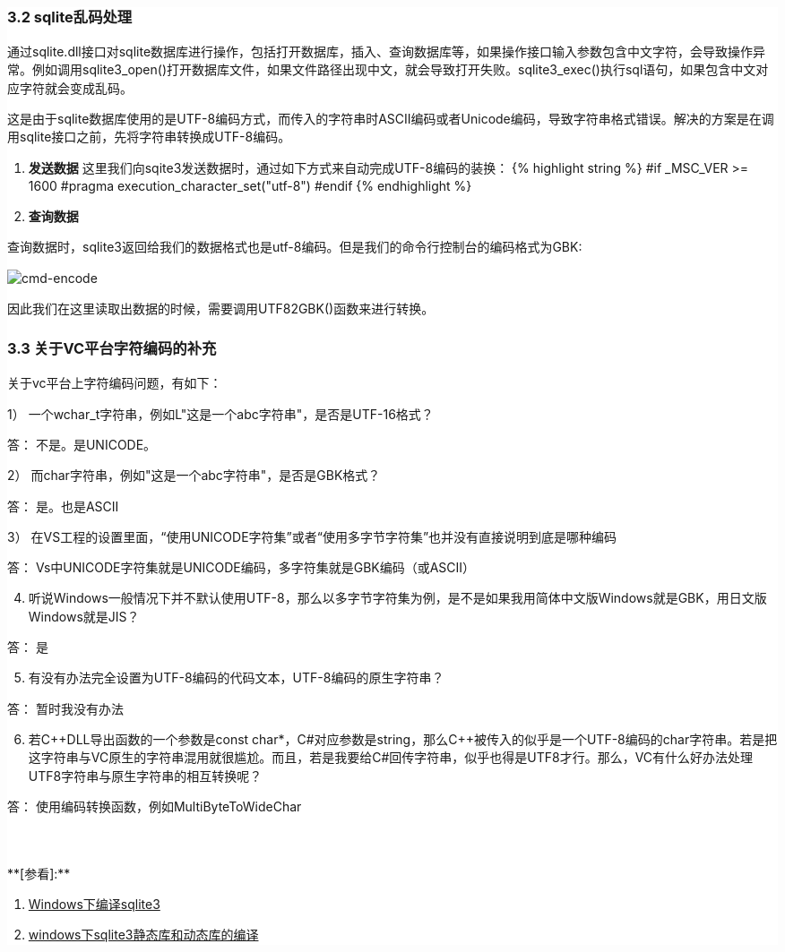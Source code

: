 ### 3.2 sqlite乱码处理
通过sqlite.dll接口对sqlite数据库进行操作，包括打开数据库，插入、查询数据库等，如果操作接口输入参数包含中文字符，会导致操作异常。例如调用sqlite3_open()打开数据库文件，如果文件路径出现中文，就会导致打开失败。sqlite3_exec()执行sql语句，如果包含中文对应字符就会变成乱码。

这是由于sqlite数据库使用的是UTF-8编码方式，而传入的字符串时ASCII编码或者Unicode编码，导致字符串格式错误。解决的方案是在调用sqlite接口之前，先将字符串转换成UTF-8编码。

1) **发送数据**
这里我们向sqite3发送数据时，通过如下方式来自动完成UTF-8编码的装换：
{% highlight string %}
#if _MSC_VER >= 1600
#pragma execution_character_set("utf-8")
#endif
{% endhighlight %}

2) **查询数据**

查询数据时，sqlite3返回给我们的数据格式也是utf-8编码。但是我们的命令行控制台的编码格式为GBK:

![cmd-encode](https://ivanzz1001.github.io/records/assets/img/windows/cmd-encode.jpg)

因此我们在这里读取出数据的时候，需要调用UTF82GBK()函数来进行转换。


### 3.3 关于VC平台字符编码的补充
关于vc平台上字符编码问题，有如下：

1） 一个wchar_t字符串，例如L"这是一个abc字符串"，是否是UTF-16格式？ 

答： 不是。是UNICODE。

2） 而char字符串，例如"这是一个abc字符串"，是否是GBK格式？

答： 是。也是ASCII

3） 在VS工程的设置里面，“使用UNICODE字符集”或者“使用多字节字符集”也并没有直接说明到底是哪种编码

答： Vs中UNICODE字符集就是UNICODE编码，多字符集就是GBK编码（或ASCII）

4) 听说Windows一般情况下并不默认使用UTF-8，那么以多字节字符集为例，是不是如果我用简体中文版Windows就是GBK，用日文版Windows就是JIS？

答： 是

5) 有没有办法完全设置为UTF-8编码的代码文本，UTF-8编码的原生字符串？

答： 暂时我没有办法

6) 若C++DLL导出函数的一个参数是const char*，C#对应参数是string，那么C++被传入的似乎是一个UTF-8编码的char字符串。若是把这字符串与VC原生的字符串混用就很尴尬。而且，若是我要给C#回传字符串，似乎也得是UTF8才行。那么，VC有什么好办法处理UTF8字符串与原生字符串的相互转换呢？

答： 使用编码转换函数，例如MultiByteToWideChar

<br />
<br />
**[参看]:**

1. [Windows下编译sqlite3](https://www.cnblogs.com/olawonzhu/p/9255019.html)

2. [windows下sqlite3静态库和动态库的编译](https://www.cnblogs.com/superbi/p/4980127.html)
